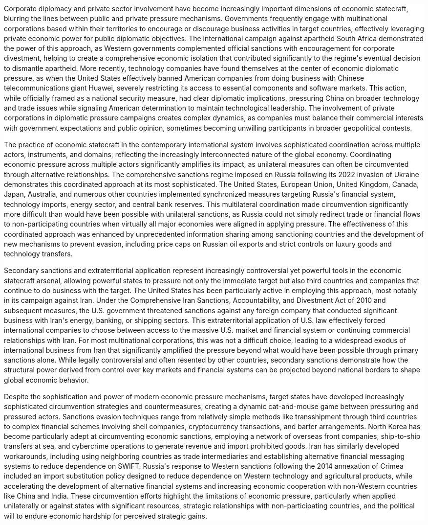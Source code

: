 Corporate diplomacy and private sector involvement have become increasingly important dimensions of economic statecraft, blurring the lines between public and private pressure mechanisms. Governments frequently engage with multinational corporations based within their territories to encourage or discourage business activities in target countries, effectively leveraging private economic power for public diplomatic objectives. The international campaign against apartheid South Africa demonstrated the power of this approach, as Western governments complemented official sanctions with encouragement for corporate divestment, helping to create a comprehensive economic isolation that contributed significantly to the regime's eventual decision to dismantle apartheid. More recently, technology companies have found themselves at the center of economic diplomatic pressure, as when the United States effectively banned American companies from doing business with Chinese telecommunications giant Huawei, severely restricting its access to essential components and software markets. This action, while officially framed as a national security measure, had clear diplomatic implications, pressuring China on broader technology and trade issues while signaling American determination to maintain technological leadership. The involvement of private corporations in diplomatic pressure campaigns creates complex dynamics, as companies must balance their commercial interests with government expectations and public opinion, sometimes becoming unwilling participants in broader geopolitical contests.

The practice of economic statecraft in the contemporary international system involves sophisticated coordination across multiple actors, instruments, and domains, reflecting the increasingly interconnected nature of the global economy. Coordinating economic pressure across multiple actors significantly amplifies its impact, as unilateral measures can often be circumvented through alternative relationships. The comprehensive sanctions regime imposed on Russia following its 2022 invasion of Ukraine demonstrates this coordinated approach at its most sophisticated. The United States, European Union, United Kingdom, Canada, Japan, Australia, and numerous other countries implemented synchronized measures targeting Russia's financial system, technology imports, energy sector, and central bank reserves. This multilateral coordination made circumvention significantly more difficult than would have been possible with unilateral sanctions, as Russia could not simply redirect trade or financial flows to non-participating countries when virtually all major economies were aligned in applying pressure. The effectiveness of this coordinated approach was enhanced by unprecedented information sharing among sanctioning countries and the development of new mechanisms to prevent evasion, including price caps on Russian oil exports and strict controls on luxury goods and technology transfers.

Secondary sanctions and extraterritorial application represent increasingly controversial yet powerful tools in the economic statecraft arsenal, allowing powerful states to pressure not only the immediate target but also third countries and companies that continue to do business with the target. The United States has been particularly active in employing this approach, most notably in its campaign against Iran. Under the Comprehensive Iran Sanctions, Accountability, and Divestment Act of 2010 and subsequent measures, the U.S. government threatened sanctions against any foreign company that conducted significant business with Iran's energy, banking, or shipping sectors. This extraterritorial application of U.S. law effectively forced international companies to choose between access to the massive U.S. market and financial system or continuing commercial relationships with Iran. For most multinational corporations, this was not a difficult choice, leading to a widespread exodus of international business from Iran that significantly amplified the pressure beyond what would have been possible through primary sanctions alone. While legally controversial and often resented by other countries, secondary sanctions demonstrate how the structural power derived from control over key markets and financial systems can be projected beyond national borders to shape global economic behavior.

Despite the sophistication and power of modern economic pressure mechanisms, target states have developed increasingly sophisticated circumvention strategies and countermeasures, creating a dynamic cat-and-mouse game between pressuring and pressured actors. Sanctions evasion techniques range from relatively simple methods like transshipment through third countries to complex financial schemes involving shell companies, cryptocurrency transactions, and barter arrangements. North Korea has become particularly adept at circumventing economic sanctions, employing a network of overseas front companies, ship-to-ship transfers at sea, and cybercrime operations to generate revenue and import prohibited goods. Iran has similarly developed workarounds, including using neighboring countries as trade intermediaries and establishing alternative financial messaging systems to reduce dependence on SWIFT. Russia's response to Western sanctions following the 2014 annexation of Crimea included an import substitution policy designed to reduce dependence on Western technology and agricultural products, while accelerating the development of alternative financial systems and increasing economic cooperation with non-Western countries like China and India. These circumvention efforts highlight the limitations of economic pressure, particularly when applied unilaterally or against states with significant resources, strategic relationships with non-participating countries, and the political will to endure economic hardship for perceived strategic gains.
